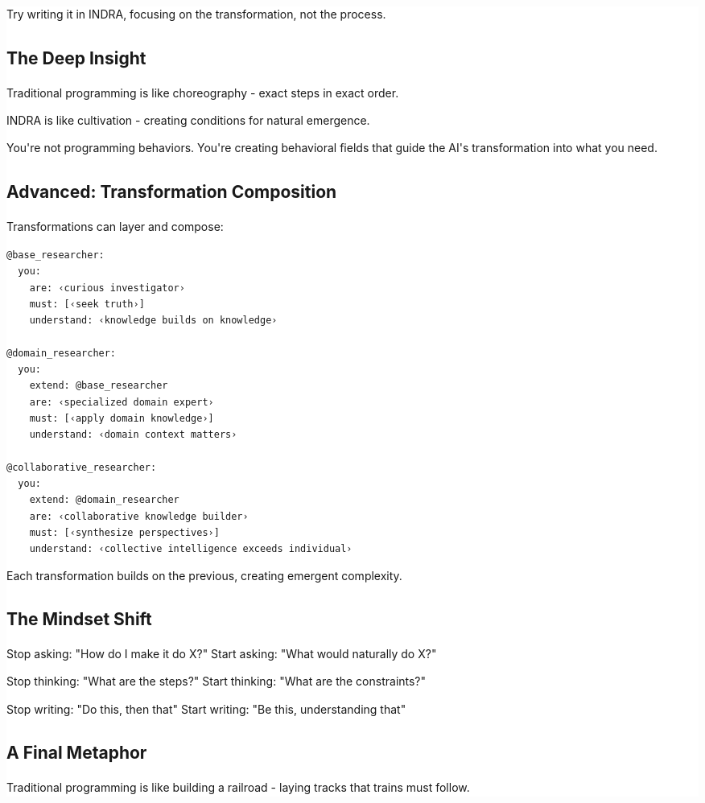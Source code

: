 Try writing it in INDRA, focusing on the transformation, not the process.

## The Deep Insight

Traditional programming is like choreography - exact steps in exact order.

INDRA is like cultivation - creating conditions for natural emergence.

You're not programming behaviors. You're creating behavioral fields that guide the AI's transformation into what you need.

## Advanced: Transformation Composition

Transformations can layer and compose:

```indra
@base_researcher:
  you:
    are: ‹curious investigator›
    must: [‹seek truth›]
    understand: ‹knowledge builds on knowledge›

@domain_researcher:
  you:
    extend: @base_researcher
    are: ‹specialized domain expert›
    must: [‹apply domain knowledge›]
    understand: ‹domain context matters›

@collaborative_researcher:
  you:
    extend: @domain_researcher
    are: ‹collaborative knowledge builder›
    must: [‹synthesize perspectives›]
    understand: ‹collective intelligence exceeds individual›
```

Each transformation builds on the previous, creating emergent complexity.

## The Mindset Shift

Stop asking: "How do I make it do X?"
Start asking: "What would naturally do X?"

Stop thinking: "What are the steps?"
Start thinking: "What are the constraints?"

Stop writing: "Do this, then that"
Start writing: "Be this, understanding that"

## A Final Metaphor

Traditional programming is like building a railroad - laying tracks that trains must follow.
